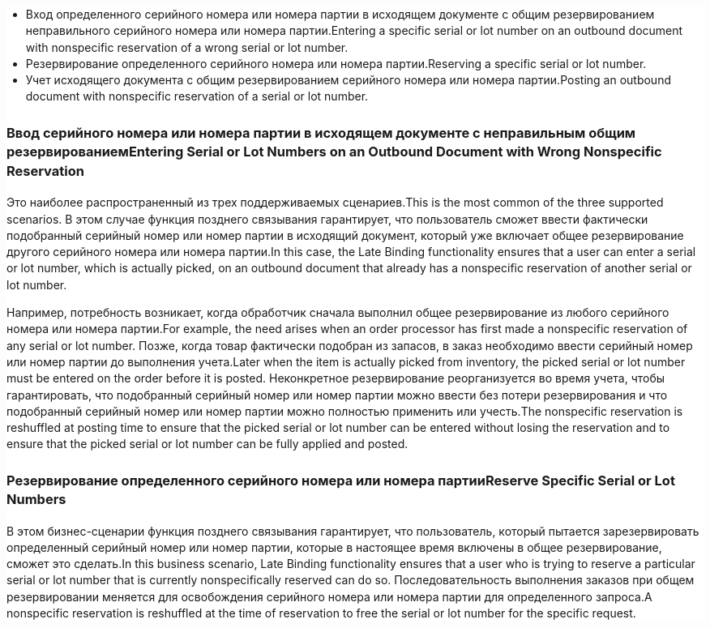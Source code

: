* <span data-ttu-id="e7714-159">Вход определенного серийного номера или номера партии в исходящем документе с общим резервированием неправильного серийного номера или номера партии.</span><span class="sxs-lookup"><span data-stu-id="e7714-159">Entering a specific serial or lot number on an outbound document with nonspecific reservation of a wrong serial or lot number.</span></span>  
* <span data-ttu-id="e7714-160">Резервирование определенного серийного номера или номера партии.</span><span class="sxs-lookup"><span data-stu-id="e7714-160">Reserving a specific serial or lot number.</span></span>  
* <span data-ttu-id="e7714-161">Учет исходящего документа с общим резервированием серийного номера или номера партии.</span><span class="sxs-lookup"><span data-stu-id="e7714-161">Posting an outbound document with nonspecific reservation of a serial or lot number.</span></span>  
  
### <a name="entering-serial-or-lot-numbers-on-an-outbound-document-with-wrong-nonspecific-reservation"></a><span data-ttu-id="e7714-162">Ввод серийного номера или номера партии в исходящем документе с неправильным общим резервированием</span><span class="sxs-lookup"><span data-stu-id="e7714-162">Entering Serial or Lot Numbers on an Outbound Document with Wrong Nonspecific Reservation</span></span>  
<span data-ttu-id="e7714-163">Это наиболее распространенный из трех поддерживаемых сценариев.</span><span class="sxs-lookup"><span data-stu-id="e7714-163">This is the most common of the three supported scenarios.</span></span> <span data-ttu-id="e7714-164">В этом случае функция позднего связывания гарантирует, что пользователь сможет ввести фактически подобранный серийный номер или номер партии в исходящий документ, который уже включает общее резервирование другого серийного номера или номера партии.</span><span class="sxs-lookup"><span data-stu-id="e7714-164">In this case, the Late Binding functionality ensures that a user can enter a serial or lot number, which is actually picked, on an outbound document that already has a nonspecific reservation of another serial or lot number.</span></span>  
  
<span data-ttu-id="e7714-165">Например, потребность возникает, когда обработчик сначала выполнил общее резервирование из любого серийного номера или номера партии.</span><span class="sxs-lookup"><span data-stu-id="e7714-165">For example, the need arises when an order processor has first made a nonspecific reservation of any serial or lot number.</span></span> <span data-ttu-id="e7714-166">Позже, когда товар фактически подобран из запасов, в заказ необходимо ввести серийный номер или номер партии до выполнения учета.</span><span class="sxs-lookup"><span data-stu-id="e7714-166">Later when the item is actually picked from inventory, the picked serial or lot number must be entered on the order before it is posted.</span></span> <span data-ttu-id="e7714-167">Неконкретное резервирование реорганизуется во время учета, чтобы гарантировать, что подобранный серийный номер или номер партии можно ввести без потери резервирования и что подобранный серийный номер или номер партии можно полностью применить или учесть.</span><span class="sxs-lookup"><span data-stu-id="e7714-167">The nonspecific reservation is reshuffled at posting time to ensure that the picked serial or lot number can be entered without losing the reservation and to ensure that the picked serial or lot number can be fully applied and posted.</span></span>  
  
### <a name="reserve-specific-serial-or-lot-numbers"></a><span data-ttu-id="e7714-168">Резервирование определенного серийного номера или номера партии</span><span class="sxs-lookup"><span data-stu-id="e7714-168">Reserve Specific Serial or Lot Numbers</span></span>  
<span data-ttu-id="e7714-169">В этом бизнес-сценарии функция позднего связывания гарантирует, что пользователь, который пытается зарезервировать определенный серийный номер или номер партии, которые в настоящее время включены в общее резервирование, сможет это сделать.</span><span class="sxs-lookup"><span data-stu-id="e7714-169">In this business scenario, Late Binding functionality ensures that a user who is trying to reserve a particular serial or lot number that is currently nonspecifically reserved can do so.</span></span> <span data-ttu-id="e7714-170">Последовательность выполнения заказов при общем резервировании меняется для освобождения серийного номера или номера партии для определенного запроса.</span><span class="sxs-lookup"><span data-stu-id="e7714-170">A nonspecific reservation is reshuffled at the time of reservation to free the serial or lot number for the specific request.</span></span>  
  